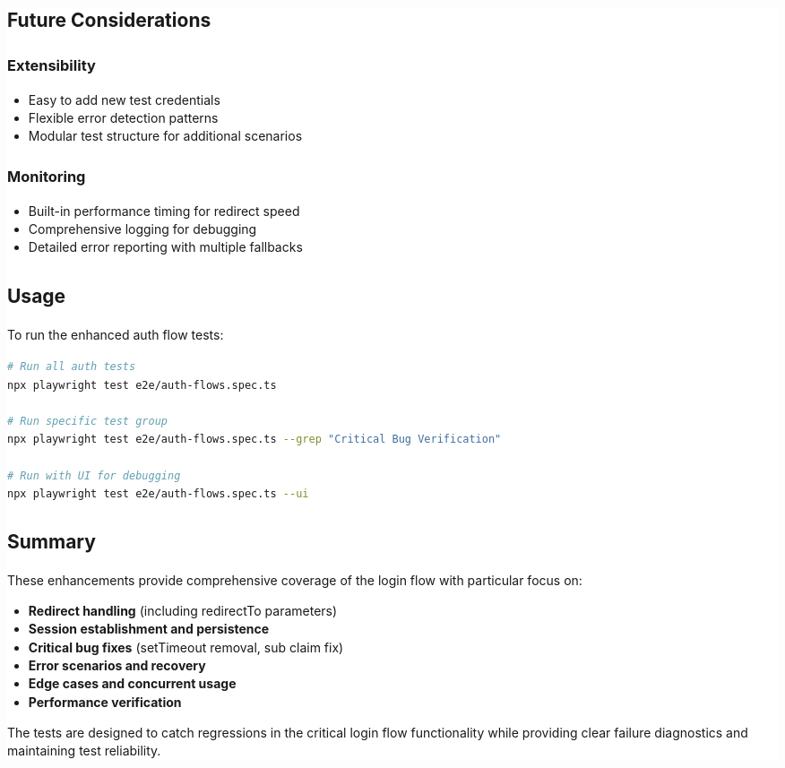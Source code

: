 ## Future Considerations

### Extensibility
- Easy to add new test credentials
- Flexible error detection patterns
- Modular test structure for additional scenarios

### Monitoring
- Built-in performance timing for redirect speed
- Comprehensive logging for debugging
- Detailed error reporting with multiple fallbacks

## Usage

To run the enhanced auth flow tests:

```bash
# Run all auth tests
npx playwright test e2e/auth-flows.spec.ts

# Run specific test group
npx playwright test e2e/auth-flows.spec.ts --grep "Critical Bug Verification"

# Run with UI for debugging
npx playwright test e2e/auth-flows.spec.ts --ui
```

## Summary

These enhancements provide comprehensive coverage of the login flow with particular focus on:
- **Redirect handling** (including redirectTo parameters)
- **Session establishment and persistence**
- **Critical bug fixes** (setTimeout removal, sub claim fix)
- **Error scenarios and recovery**
- **Edge cases and concurrent usage**
- **Performance verification**

The tests are designed to catch regressions in the critical login flow functionality while providing clear failure diagnostics and maintaining test reliability.